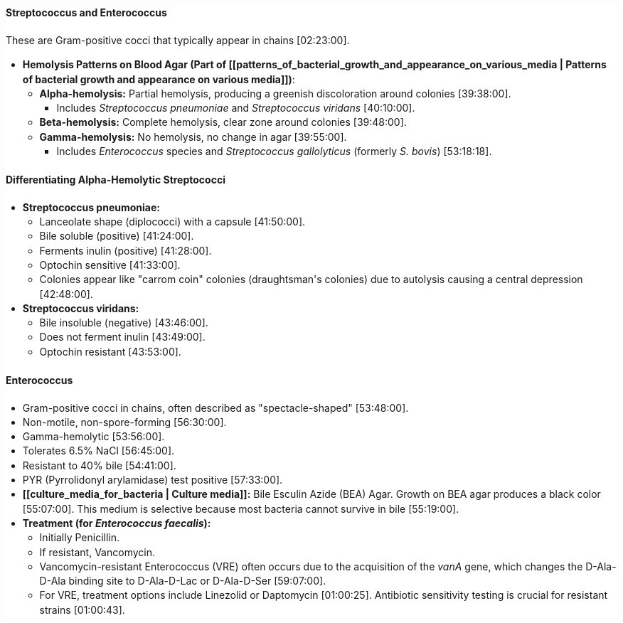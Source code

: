 #### Streptococcus and Enterococcus
These are Gram-positive cocci that typically appear in chains <a class="yt-timestamp" data-t="02:23:00">[02:23:00]</a>.
*   **Hemolysis Patterns on Blood Agar (Part of [[patterns_of_bacterial_growth_and_appearance_on_various_media | Patterns of bacterial growth and appearance on various media]])**:
    *   **Alpha-hemolysis:** Partial hemolysis, producing a greenish discoloration around colonies <a class="yt-timestamp" data-t="39:38:00">[39:38:00]</a>.
        *   Includes *Streptococcus pneumoniae* and *Streptococcus viridans* <a class="yt-timestamp" data-t="40:10:00">[40:10:00]</a>.
    *   **Beta-hemolysis:** Complete hemolysis, clear zone around colonies <a class="yt-timestamp" data-t="39:48:00">[39:48:00]</a>.
    *   **Gamma-hemolysis:** No hemolysis, no change in agar <a class="yt-timestamp" data-t="39:55:00">[39:55:00]</a>.
        *   Includes *Enterococcus* species and *Streptococcus gallolyticus* (formerly *S. bovis*) <a class="yt-timestamp" data-t="53:18:00">[53:18:18]</a>.

#### Differentiating Alpha-Hemolytic Streptococci
*   **Streptococcus pneumoniae:**
    *   Lanceolate shape (diplococci) with a capsule <a class="yt-timestamp" data-t="41:50:00">[41:50:00]</a>.
    *   Bile soluble (positive) <a class="yt-timestamp" data-t="41:24:00">[41:24:00]</a>.
    *   Ferments inulin (positive) <a class="yt-timestamp" data-t="41:28:00">[41:28:00]</a>.
    *   Optochin sensitive <a class="yt-timestamp" data-t="41:33:00">[41:33:00]</a>.
    *   Colonies appear like "carrom coin" colonies (draughtsman's colonies) due to autolysis causing a central depression <a class="yt-timestamp" data-t="42:48:00">[42:48:00]</a>.
*   **Streptococcus viridans:**
    *   Bile insoluble (negative) <a class="yt-timestamp" data-t="43:46:00">[43:46:00]</a>.
    *   Does not ferment inulin <a class="yt-timestamp" data-t="43:49:00">[43:49:00]</a>.
    *   Optochin resistant <a class="yt-timestamp" data-t="43:53:00">[43:53:00]</a>.

#### Enterococcus
*   Gram-positive cocci in chains, often described as "spectacle-shaped" <a class="yt-timestamp" data-t="53:48:00">[53:48:00]</a>.
*   Non-motile, non-spore-forming <a class="yt-timestamp" data-t="56:30:00">[56:30:00]</a>.
*   Gamma-hemolytic <a class="yt-timestamp" data-t="53:56:00">[53:56:00]</a>.
*   Tolerates 6.5% NaCl <a class="yt-timestamp" data-t="56:45:00">[56:45:00]</a>.
*   Resistant to 40% bile <a class="yt-timestamp" data-t="54:41:00">[54:41:00]</a>.
*   PYR (Pyrrolidonyl arylamidase) test positive <a class="yt-timestamp" data-t="57:33:00">[57:33:00]</a>.
*   **[[culture_media_for_bacteria | Culture media]]:** Bile Esculin Azide (BEA) Agar. Growth on BEA agar produces a black color <a class="yt-timestamp" data-t="55:07:00">[55:07:00]</a>. This medium is selective because most bacteria cannot survive in bile <a class="yt-timestamp" data-t="55:19:00">[55:19:00]</a>.
*   **Treatment (for *Enterococcus faecalis*):**
    *   Initially Penicillin.
    *   If resistant, Vancomycin.
    *   Vancomycin-resistant Enterococcus (VRE) often occurs due to the acquisition of the *vanA* gene, which changes the D-Ala-D-Ala binding site to D-Ala-D-Lac or D-Ala-D-Ser <a class="yt-timestamp" data-t="59:07:00">[59:07:00]</a>.
    *   For VRE, treatment options include Linezolid or Daptomycin <a class="yt-timestamp" data-t="01:00:25">[01:00:25]</a>. Antibiotic sensitivity testing is crucial for resistant strains <a class="yt-timestamp" data-t="01:00:43">[01:00:43]</a>.
